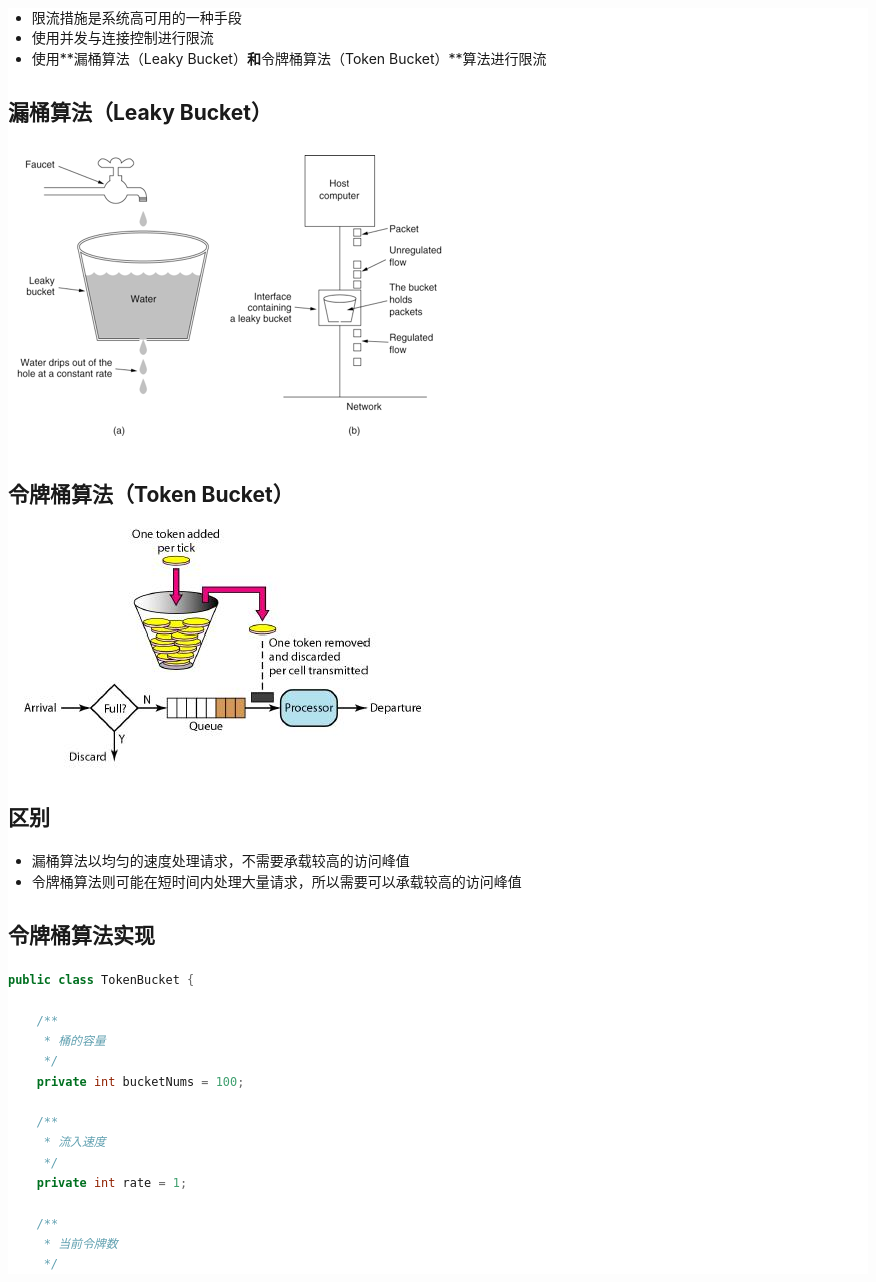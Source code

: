 - 限流措施是系统高可用的一种手段
- 使用并发与连接控制进行限流
- 使用**漏桶算法（Leaky Bucket）**和**令牌桶算法（Token Bucket）**算法进行限流

## 漏桶算法（Leaky Bucket）

![漏桶法](images/rate-limit1.png)

## 令牌桶算法（Token Bucket）

![令牌桶](images/token_bucket.JPG)

## 区别

- 漏桶算法以均匀的速度处理请求，不需要承载较高的访问峰值
- 令牌桶算法则可能在短时间内处理大量请求，所以需要可以承载较高的访问峰值

## 令牌桶算法实现

```java
public class TokenBucket {

    /**
     * 桶的容量
     */
    private int bucketNums = 100;

    /**
     * 流入速度
     */
    private int rate = 1;

    /**
     * 当前令牌数
     */
```